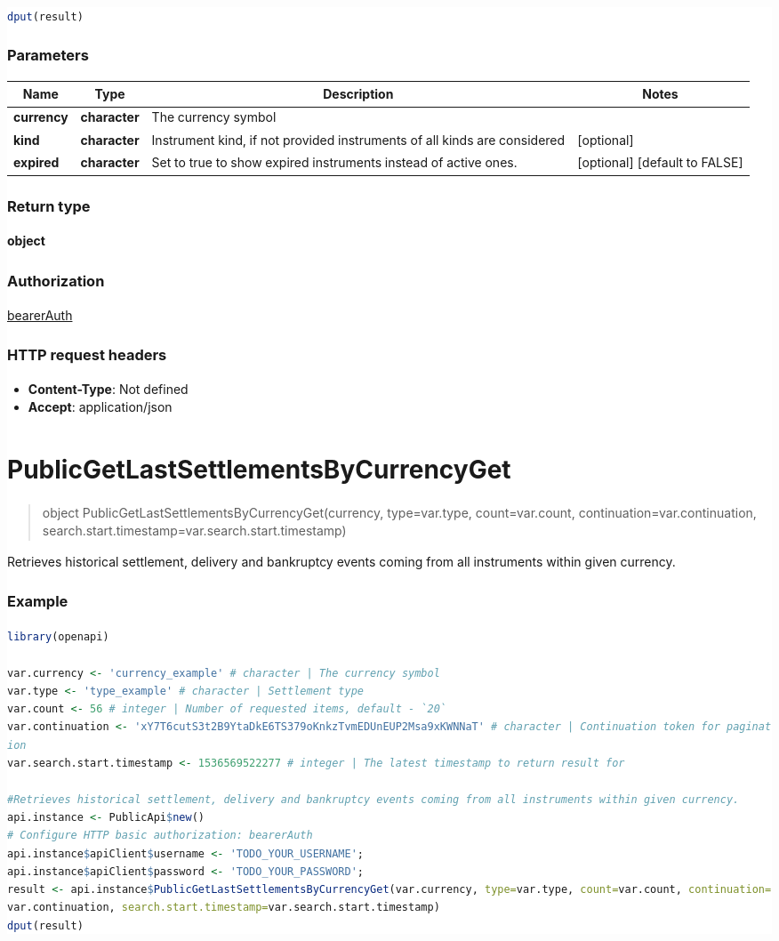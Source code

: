 ```R
dput(result)
```

### Parameters

Name | Type | Description  | Notes
------------- | ------------- | ------------- | -------------
 **currency** | **character**| The currency symbol | 
 **kind** | **character**| Instrument kind, if not provided instruments of all kinds are considered | [optional] 
 **expired** | **character**| Set to true to show expired instruments instead of active ones. | [optional] [default to FALSE]

### Return type

**object**

### Authorization

[bearerAuth](../README.md#bearerAuth)

### HTTP request headers

 - **Content-Type**: Not defined
 - **Accept**: application/json



# **PublicGetLastSettlementsByCurrencyGet**
> object PublicGetLastSettlementsByCurrencyGet(currency, type=var.type, count=var.count, continuation=var.continuation, search.start.timestamp=var.search.start.timestamp)

Retrieves historical settlement, delivery and bankruptcy events coming from all instruments within given currency.

### Example
```R
library(openapi)

var.currency <- 'currency_example' # character | The currency symbol
var.type <- 'type_example' # character | Settlement type
var.count <- 56 # integer | Number of requested items, default - `20`
var.continuation <- 'xY7T6cutS3t2B9YtaDkE6TS379oKnkzTvmEDUnEUP2Msa9xKWNNaT' # character | Continuation token for pagination
var.search.start.timestamp <- 1536569522277 # integer | The latest timestamp to return result for

#Retrieves historical settlement, delivery and bankruptcy events coming from all instruments within given currency.
api.instance <- PublicApi$new()
# Configure HTTP basic authorization: bearerAuth
api.instance$apiClient$username <- 'TODO_YOUR_USERNAME';
api.instance$apiClient$password <- 'TODO_YOUR_PASSWORD';
result <- api.instance$PublicGetLastSettlementsByCurrencyGet(var.currency, type=var.type, count=var.count, continuation=var.continuation, search.start.timestamp=var.search.start.timestamp)
dput(result)
```
